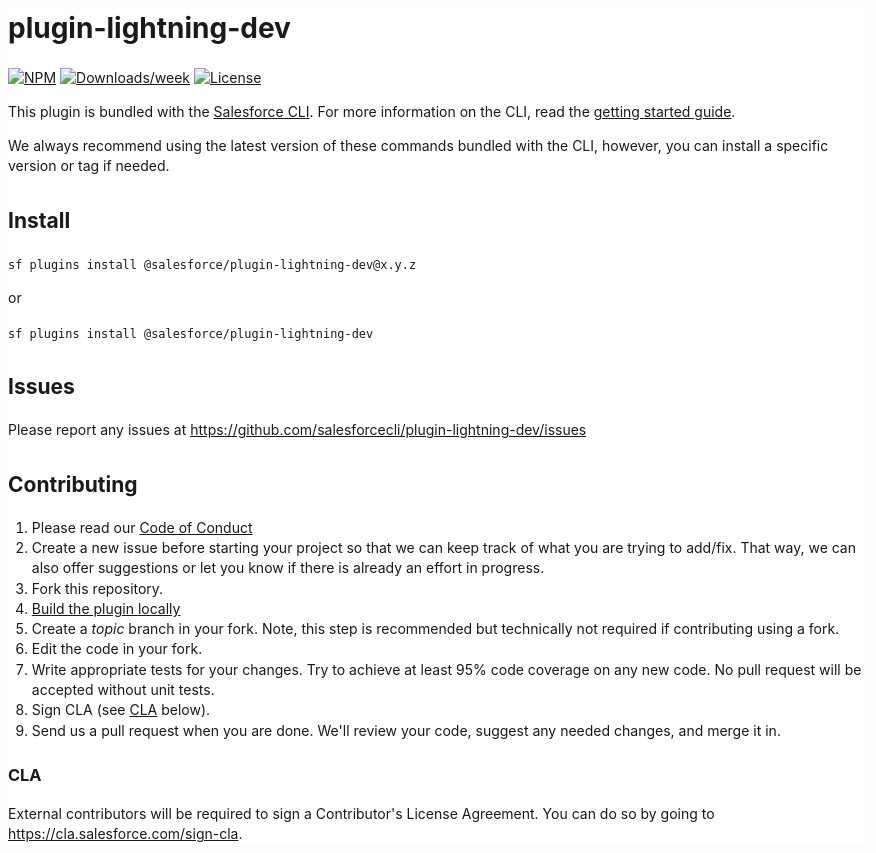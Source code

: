 # plugin-lightning-dev

[![NPM](https://img.shields.io/npm/v/@salesforce/plugin-lightning-dev.svg?label=@salesforce/plugin-lightning-dev)](https://www.npmjs.com/package/@salesforce/plugin-lightning-dev) [![Downloads/week](https://img.shields.io/npm/dw/@salesforce/plugin-lightning-dev.svg)](https://npmjs.org/package/@salesforce/plugin-lightning-dev) [![License](https://img.shields.io/badge/License-Apache--2.0-blue.svg)](https://opensource.org/license/apache-2-0)

This plugin is bundled with the [Salesforce CLI](https://developer.salesforce.com/tools/sfdxcli). For more information on the CLI, read the [getting started guide](https://developer.salesforce.com/docs/atlas.en-us.sfdx_setup.meta/sfdx_setup/sfdx_setup_intro.htm).

We always recommend using the latest version of these commands bundled with the CLI, however, you can install a specific version or tag if needed.

## Install

```bash
sf plugins install @salesforce/plugin-lightning-dev@x.y.z
```

or

```bash
sf plugins install @salesforce/plugin-lightning-dev
```

## Issues

Please report any issues at https://github.com/salesforcecli/plugin-lightning-dev/issues

## Contributing

1. Please read our [Code of Conduct](CODE_OF_CONDUCT.md)
2. Create a new issue before starting your project so that we can keep track of
   what you are trying to add/fix. That way, we can also offer suggestions or
   let you know if there is already an effort in progress.
3. Fork this repository.
4. [Build the plugin locally](#build)
5. Create a _topic_ branch in your fork. Note, this step is recommended but technically not required if contributing using a fork.
6. Edit the code in your fork.
7. Write appropriate tests for your changes. Try to achieve at least 95% code coverage on any new code. No pull request will be accepted without unit tests.
8. Sign CLA (see [CLA](#cla) below).
9. Send us a pull request when you are done. We'll review your code, suggest any needed changes, and merge it in.

### CLA

External contributors will be required to sign a Contributor's License
Agreement. You can do so by going to https://cla.salesforce.com/sign-cla.
